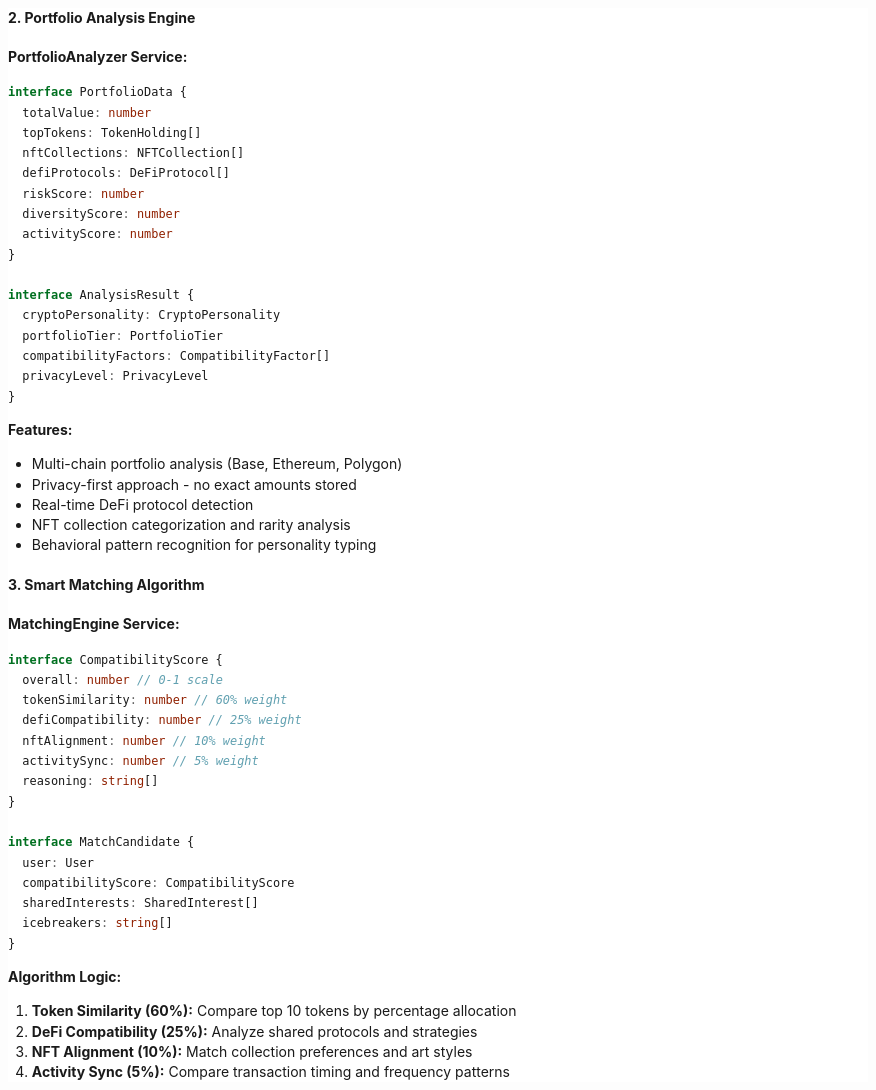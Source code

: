 #### 2. Portfolio Analysis Engine

**PortfolioAnalyzer Service:**
```typescript
interface PortfolioData {
  totalValue: number
  topTokens: TokenHolding[]
  nftCollections: NFTCollection[]
  defiProtocols: DeFiProtocol[]
  riskScore: number
  diversityScore: number
  activityScore: number
}

interface AnalysisResult {
  cryptoPersonality: CryptoPersonality
  portfolioTier: PortfolioTier
  compatibilityFactors: CompatibilityFactor[]
  privacyLevel: PrivacyLevel
}
```

**Features:**
- Multi-chain portfolio analysis (Base, Ethereum, Polygon)
- Privacy-first approach - no exact amounts stored
- Real-time DeFi protocol detection
- NFT collection categorization and rarity analysis
- Behavioral pattern recognition for personality typing

#### 3. Smart Matching Algorithm

**MatchingEngine Service:**
```typescript
interface CompatibilityScore {
  overall: number // 0-1 scale
  tokenSimilarity: number // 60% weight
  defiCompatibility: number // 25% weight
  nftAlignment: number // 10% weight
  activitySync: number // 5% weight
  reasoning: string[]
}

interface MatchCandidate {
  user: User
  compatibilityScore: CompatibilityScore
  sharedInterests: SharedInterest[]
  icebreakers: string[]
}
```

**Algorithm Logic:**
1. **Token Similarity (60%):** Compare top 10 tokens by percentage allocation
2. **DeFi Compatibility (25%):** Analyze shared protocols and strategies
3. **NFT Alignment (10%):** Match collection preferences and art styles
4. **Activity Sync (5%):** Compare transaction timing and frequency patterns
